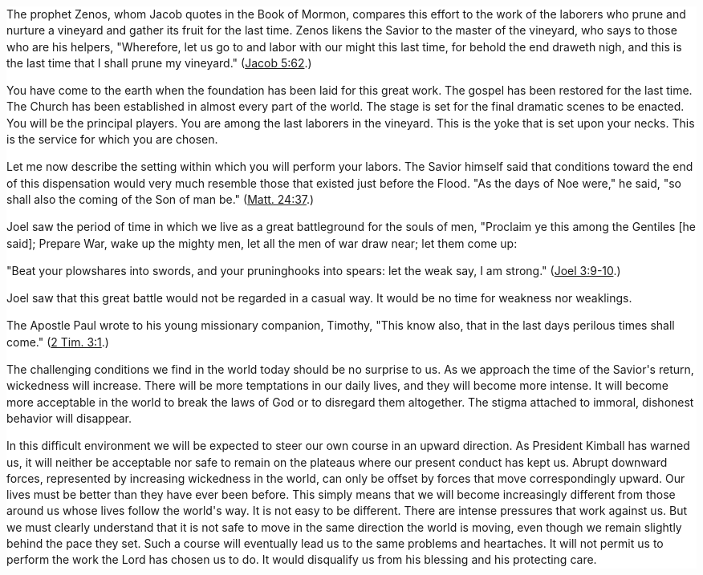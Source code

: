 The prophet Zenos, whom Jacob quotes in the Book of Mormon, compares this
effort to the work of the laborers who prune and nurture a vineyard and gather
its fruit for the last time. Zenos likens the Savior to the master of the
vineyard, who says to those who are his helpers, "Wherefore, let us go to and
labor with our might this last time, for behold the end draweth nigh, and this
is the last time that I shall prune my vineyard." ([Jacob
5:62](https://www.lds.org/scriptures/bofm/jacob/5.62?lang=eng#61).)

You have come to the earth when the foundation has been laid for this great
work. The gospel has been restored for the last time. The Church has been
established in almost every part of the world. The stage is set for the final
dramatic scenes to be enacted. You will be the principal players. You are
among the last laborers in the vineyard. This is the yoke that is set upon
your necks. This is the service for which you are chosen.

Let me now describe the setting within which you will perform your labors. The
Savior himself said that conditions toward the end of this dispensation would
very much resemble those that existed just before the Flood. "As the days of
Noe were," he said, "so shall also the coming of the Son of man be." ([Matt.
24:37](https://www.lds.org/scriptures/nt/matt/24.37?lang=eng#36).)

Joel saw the period of time in which we live as a great battleground for the
souls of men, "Proclaim ye this among the Gentiles [he said]; Prepare War,
wake up the mighty men, let all the men of war draw near; let them come up:

"Beat your plowshares into swords, and your pruninghooks into spears: let the
weak say, I am strong." ([Joel
3:9-10](https://www.lds.org/scriptures/ot/joel/3.9-10?lang=eng#8).)

Joel saw that this great battle would not be regarded in a casual way. It
would be no time for weakness nor weaklings.

The Apostle Paul wrote to his young missionary companion, Timothy, "This know
also, that in the last days perilous times shall come." ([2 Tim.
3:1](https://www.lds.org/scriptures/nt/2-tim/3.1?lang=eng#0).)

The challenging conditions we find in the world today should be no surprise to
us. As we approach the time of the Savior's return, wickedness will increase.
There will be more temptations in our daily lives, and they will become more
intense. It will become more acceptable in the world to break the laws of God
or to disregard them altogether. The stigma attached to immoral, dishonest
behavior will disappear.

In this difficult environment we will be expected to steer our own course in
an upward direction. As President Kimball has warned us, it will neither be
acceptable nor safe to remain on the plateaus where our present conduct has
kept us. Abrupt downward forces, represented by increasing wickedness in the
world, can only be offset by forces that move correspondingly upward. Our
lives must be better than they have ever been before. This simply means that
we will become increasingly different from those around us whose lives follow
the world's way. It is not easy to be different. There are intense pressures
that work against us. But we must clearly understand that it is not safe to
move in the same direction the world is moving, even though we remain slightly
behind the pace they set. Such a course will eventually lead us to the same
problems and heartaches. It will not permit us to perform the work the Lord
has chosen us to do. It would disqualify us from his blessing and his
protecting care.
